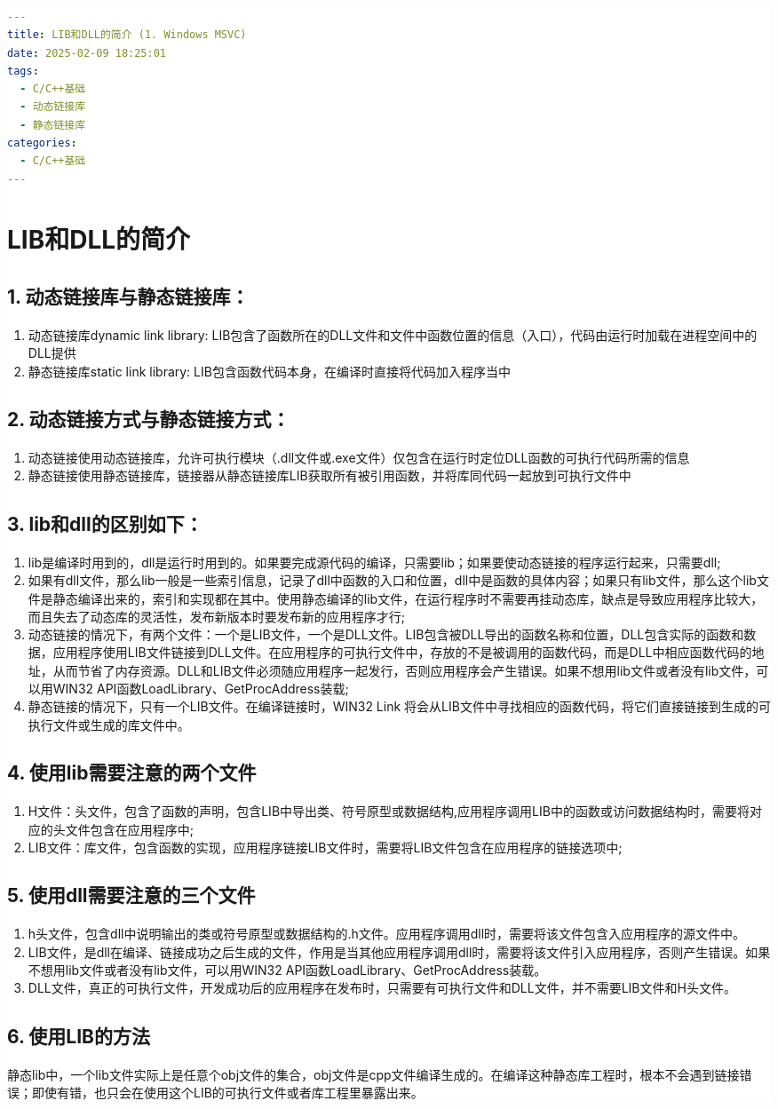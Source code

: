```yaml
---
title: LIB和DLL的简介 (1. Windows MSVC)
date: 2025-02-09 18:25:01
tags:
  - C/C++基础
  - 动态链接库
  - 静态链接库
categories:
  - C/C++基础
---
```


# LIB和DLL的简介

## 1. 动态链接库与静态链接库：
1. 动态链接库dynamic link library: LIB包含了函数所在的DLL文件和文件中函数位置的信息（入口），代码由运行时加载在进程空间中的DLL提供
2. 静态链接库static link library: LIB包含函数代码本身，在编译时直接将代码加入程序当中

## 2. 动态链接方式与静态链接方式：
1. 动态链接使用动态链接库，允许可执行模块（.dll文件或.exe文件）仅包含在运行时定位DLL函数的可执行代码所需的信息
2. 静态链接使用静态链接库，链接器从静态链接库LIB获取所有被引用函数，并将库同代码一起放到可执行文件中

## 3. lib和dll的区别如下：
1. lib是编译时用到的，dll是运行时用到的。如果要完成源代码的编译，只需要lib；如果要使动态链接的程序运行起来，只需要dll;
2. 如果有dll文件，那么lib一般是一些索引信息，记录了dll中函数的入口和位置，dll中是函数的具体内容；如果只有lib文件，那么这个lib文件是静态编译出来的，索引和实现都在其中。使用静态编译的lib文件，在运行程序时不需要再挂动态库，缺点是导致应用程序比较大，而且失去了动态库的灵活性，发布新版本时要发布新的应用程序才行;
3. 动态链接的情况下，有两个文件：一个是LIB文件，一个是DLL文件。LIB包含被DLL导出的函数名称和位置，DLL包含实际的函数和数据，应用程序使用LIB文件链接到DLL文件。在应用程序的可执行文件中，存放的不是被调用的函数代码，而是DLL中相应函数代码的地址，从而节省了内存资源。DLL和LIB文件必须随应用程序一起发行，否则应用程序会产生错误。如果不想用lib文件或者没有lib文件，可以用WIN32 API函数LoadLibrary、GetProcAddress装载;
4. 静态链接的情况下，只有一个LIB文件。在编译链接时，WIN32 Link 将会从LIB文件中寻找相应的函数代码，将它们直接链接到生成的可执行文件或生成的库文件中。

## 4. 使用lib需要注意的两个文件
1. H文件：头文件，包含了函数的声明，包含LIB中导出类、符号原型或数据结构,应用程序调用LIB中的函数或访问数据结构时，需要将对应的头文件包含在应用程序中;
2. LIB文件：库文件，包含函数的实现，应用程序链接LIB文件时，需要将LIB文件包含在应用程序的链接选项中;

## 5. 使用dll需要注意的三个文件
1. h头文件，包含dll中说明输出的类或符号原型或数据结构的.h文件。应用程序调用dll时，需要将该文件包含入应用程序的源文件中。
2. LIB文件，是dll在编译、链接成功之后生成的文件，作用是当其他应用程序调用dll时，需要将该文件引入应用程序，否则产生错误。如果不想用lib文件或者没有lib文件，可以用WIN32 API函数LoadLibrary、GetProcAddress装载。
3. DLL文件，真正的可执行文件，开发成功后的应用程序在发布时，只需要有可执行文件和DLL文件，并不需要LIB文件和H头文件。

## 6. 使用LIB的方法
静态lib中，一个lib文件实际上是任意个obj文件的集合，obj文件是cpp文件编译生成的。在编译这种静态库工程时，根本不会遇到链接错误；即使有错，也只会在使用这个LIB的可执行文件或者库工程里暴露出来。
